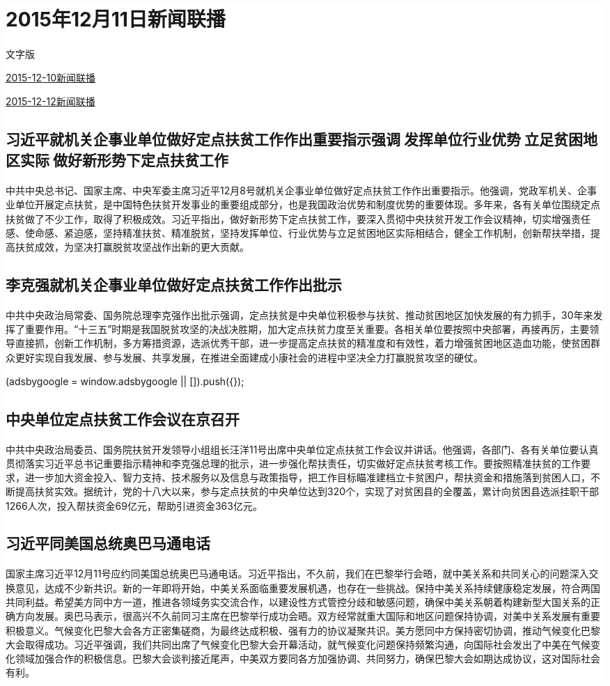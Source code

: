 







# 2015年12月11日新闻联播
 文字版








[2015-12-10新闻联播](/xinwenlianbo/20151210)


[2015-12-12新闻联播](/xinwenlianbo/20151212)





## 习近平就机关企事业单位做好定点扶贫工作作出重要指示强调 发挥单位行业优势 立足贫困地区实际 做好新形势下定点扶贫工作


中共中央总书记、国家主席、中央军委主席习近平12月8号就机关企事业单位做好定点扶贫工作作出重要指示。他强调，党政军机关、企事业单位开展定点扶贫，是中国特色扶贫开发事业的重要组成部分，也是我国政治优势和制度优势的重要体现。多年来，各有关单位围绕定点扶贫做了不少工作，取得了积极成效。习近平指出，做好新形势下定点扶贫工作，要深入贯彻中央扶贫开发工作会议精神，切实增强责任感、使命感、紧迫感，坚持精准扶贫、精准脱贫，坚持发挥单位、行业优势与立足贫困地区实际相结合，健全工作机制，创新帮扶举措，提高扶贫成效，为坚决打赢脱贫攻坚战作出新的更大贡献。


## 李克强就机关企事业单位做好定点扶贫工作作出批示


中共中央政治局常委、国务院总理李克强作出批示强调，定点扶贫是中央单位积极参与扶贫、推动贫困地区加快发展的有力抓手，30年来发挥了重要作用。“十三五”时期是我国脱贫攻坚的决战决胜期，加大定点扶贫力度至关重要。各相关单位要按照中央部署，再接再厉，主要领导直接抓，创新工作机制，多方筹措资源，选派优秀干部，进一步提高定点扶贫的精准度和有效性，着力增强贫困地区造血功能，使贫困群众更好实现自我发展、参与发展、共享发展，在推进全面建成小康社会的进程中坚决全力打赢脱贫攻坚的硬仗。





 (adsbygoogle = window.adsbygoogle || []).push({});

 
## 中央单位定点扶贫工作会议在京召开


中共中央政治局委员、国务院扶贫开发领导小组组长汪洋11号出席中央单位定点扶贫工作会议并讲话。他强调，各部门、各有关单位要认真贯彻落实习近平总书记重要指示精神和李克强总理的批示，进一步强化帮扶责任，切实做好定点扶贫考核工作。要按照精准扶贫的工作要求，进一步加大资金投入、智力支持、技术服务以及信息与政策指导，把工作目标瞄准建档立卡贫困户，帮扶资金和措施落到贫困人口，不断提高扶贫实效。据统计，党的十八大以来，参与定点扶贫的中央单位达到320个，实现了对贫困县的全覆盖，累计向贫困县选派挂职干部1266人次，投入帮扶资金69亿元，帮助引进资金363亿元。


## 习近平同美国总统奥巴马通电话


国家主席习近平12月11号应约同美国总统奥巴马通电话。习近平指出，不久前，我们在巴黎举行会晤，就中美关系和共同关心的问题深入交换意见，达成不少新共识。新的一年即将开始，中美关系面临重要发展机遇，也存在一些挑战。保持中美关系持续健康稳定发展，符合两国共同利益。希望美方同中方一道，推进各领域务实交流合作，以建设性方式管控分歧和敏感问题，确保中美关系朝着构建新型大国关系的正确方向发展。奥巴马表示，很高兴不久前同习主席在巴黎举行成功会晤。双方经常就重大国际和地区问题保持协调，对美中关系发展有重要积极意义。气候变化巴黎大会各方正密集磋商，为最终达成积极、强有力的协议凝聚共识。美方愿同中方保持密切协调，推动气候变化巴黎大会取得成功。习近平强调，我们共同出席了气候变化巴黎大会开幕活动，就气候变化问题保持频繁沟通，向国际社会发出了中美在气候变化领域加强合作的积极信息。巴黎大会谈判接近尾声，中美双方要同各方加强协调、共同努力，确保巴黎大会如期达成协议，这对国际社会有利。
